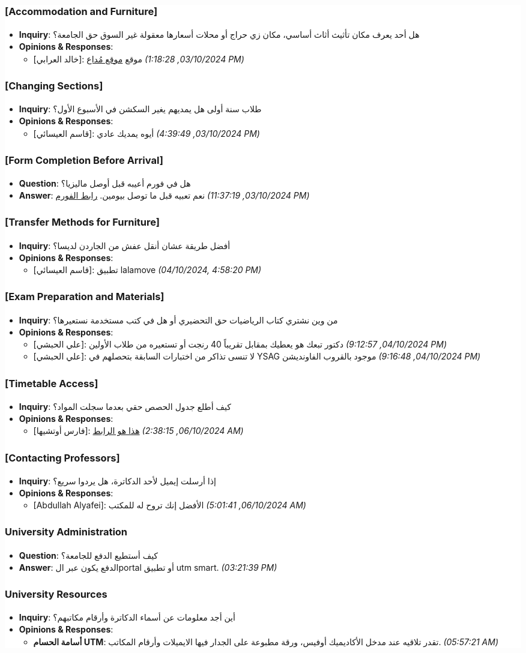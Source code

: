 ### [Accommodation and Furniture]
- **Inquiry**: هل أحد يعرف مكان تأثيث أثاث أساسي، مكان زي حراج أو محلات أسعارها معقولة غير السوق حق الجامعة؟
- **Opinions & Responses**:
  - [خالد العرابي]: موقع [موقع مُداع](https://www.mudah.my/) *(03/10/2024, 1:18:28 PM)*

### [Changing Sections]
- **Inquiry**: طلاب سنة أولى هل يمديهم يغير السكشن في الأسبوع الأول؟
- **Opinions & Responses**:
  - [قاسم العيسائي]: أيوه يمديك عادي *(03/10/2024, 4:39:49 PM)*

### [Form Completion Before Arrival]
- **Question**: هل في فورم أعيبه قبل أوصل ماليزيا؟
- **Answer**: نعم تعبيه قبل ما توصل بيومين. [رابط الفورم](https://imigresen-online.imi.gov.my/mdac/main) *(03/10/2024, 11:37:19 PM)*

### [Transfer Methods for Furniture]
- **Inquiry**: أفضل طريقة عشان أنقل عفش من الجاردن لديسا؟ 
- **Opinions & Responses**:
  - [قاسم العيسائي]: تطبيق lalamove *(04/10/2024, 4:58:20 PM)*

### [Exam Preparation and Materials]
- **Inquiry**: من وين نشتري كتاب الرياضيات حق التحضيري أو هل في كتب مستخدمة نستعيرها؟
- **Opinions & Responses**:
  - [علي الحبشي]: دكتور تبعك هو يعطيك بمقابل تقريباً 40 رنجت أو تستعيره من طلاب الأولين *(04/10/2024, 9:12:57 PM)*
  - [علي الحبشي]: لا تنسى تذاكر من اختبارات السابقة بتحصلهم في YSAG موجود بالقروب الفاونديشن *(04/10/2024, 9:16:48 PM)*

### [Timetable Access]
- **Inquiry**: كيف أطلع جدول الحصص حقي بعدما سجلت المواد؟
- **Opinions & Responses**:
  - [فارس أوتشيها]: [هذا هو الرابط](https://bit.ly/Timetable202420251) *(06/10/2024, 2:38:15 AM)*

### [Contacting Professors]
- **Inquiry**: إذا أرسلت إيميل لأحد الدكاترة، هل يردوا سريع؟
- **Opinions & Responses**:
  - [Abdullah Alyafei]: الأفضل إنك تروح له للمكتب *(06/10/2024, 5:01:41 AM)*
### University Administration
- **Question**: كيف أستطيع الدفع للجامعة؟
- **Answer**: الدفع يكون عبر الportal أو تطبيق utm smart. *(03:21:39 PM)*

### University Resources
- **Inquiry**: أين أجد معلومات عن أسماء الدكاترة وأرقام مكاتبهم؟
- **Opinions & Responses**:
  - **أسامة الحسام UTM**: تقدر تلاقيه عند مدخل الأكاديميك أوفيس، ورقة مطبوعة على الجدار فيها الايميلات وأرقام المكاتب. *(05:57:21 AM)*
